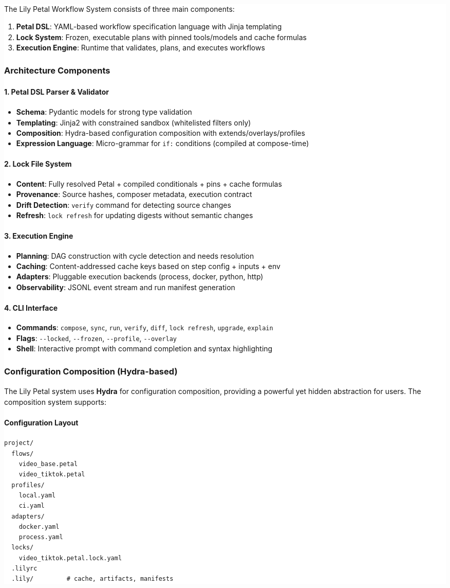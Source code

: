 The Lily Petal Workflow System consists of three main components:

1. **Petal DSL**: YAML-based workflow specification language with Jinja templating
2. **Lock System**: Frozen, executable plans with pinned tools/models and cache formulas
3. **Execution Engine**: Runtime that validates, plans, and executes workflows

### Architecture Components

#### 1. Petal DSL Parser & Validator
- **Schema**: Pydantic models for strong type validation
- **Templating**: Jinja2 with constrained sandbox (whitelisted filters only)
- **Composition**: Hydra-based configuration composition with extends/overlays/profiles
- **Expression Language**: Micro-grammar for `if:` conditions (compiled at compose-time)

#### 2. Lock File System
- **Content**: Fully resolved Petal + compiled conditionals + pins + cache formulas
- **Provenance**: Source hashes, composer metadata, execution contract
- **Drift Detection**: `verify` command for detecting source changes
- **Refresh**: `lock refresh` for updating digests without semantic changes

#### 3. Execution Engine
- **Planning**: DAG construction with cycle detection and needs resolution
- **Caching**: Content-addressed cache keys based on step config + inputs + env
- **Adapters**: Pluggable execution backends (process, docker, python, http)
- **Observability**: JSONL event stream and run manifest generation

#### 4. CLI Interface
- **Commands**: `compose`, `sync`, `run`, `verify`, `diff`, `lock refresh`, `upgrade`, `explain`
- **Flags**: `--locked`, `--frozen`, `--profile`, `--overlay`
- **Shell**: Interactive prompt with command completion and syntax highlighting

### Configuration Composition (Hydra-based)

The Lily Petal system uses **Hydra** for configuration composition, providing a powerful yet hidden abstraction for users. The composition system supports:

#### Configuration Layout
```
project/
  flows/
    video_base.petal
    video_tiktok.petal
  profiles/
    local.yaml
    ci.yaml
  adapters/
    docker.yaml
    process.yaml
  locks/
    video_tiktok.petal.lock.yaml
  .lilyrc
  .lily/         # cache, artifacts, manifests
```

